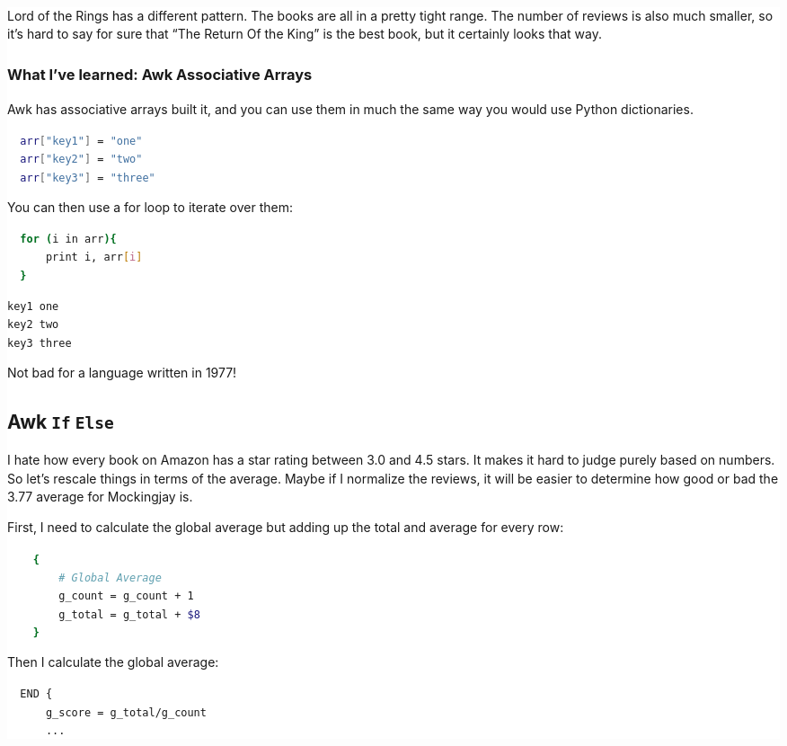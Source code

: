 Lord of the Rings has a different pattern. The books are all in a pretty tight
range. The number of reviews is also much smaller, so it’s hard to say for
sure that “The Return Of the King” is the best book, but it certainly looks
that way.

### What I’ve learned: Awk Associative Arrays

Awk has associative arrays built it, and you can use them in much the same way
you would use Python dictionaries.

```bash
  arr["key1"] = "one"
  arr["key2"] = "two"
  arr["key3"] = "three"
```

You can then use a for loop to iterate over them:


```bash
  for (i in arr){
      print i, arr[i]
  }
```

    key1 one
    key2 two
    key3 three

Not bad for a language written in 1977!

## Awk `If` `Else`

I hate how every book on Amazon has a star rating between 3.0 and 4.5 stars.
It makes it hard to judge purely based on numbers. So let’s rescale things in
terms of the average. Maybe if I normalize the reviews, it will be easier to
determine how good or bad the 3.77 average for Mockingjay is.

First, I need to calculate the global average but adding up the total and
average for every row:

```bash
    {
        # Global Average
        g_count = g_count + 1
        g_total = g_total + $8
    }
```

Then I calculate the global average:

```bash
  END {
      g_score = g_total/g_count
      ...

```
